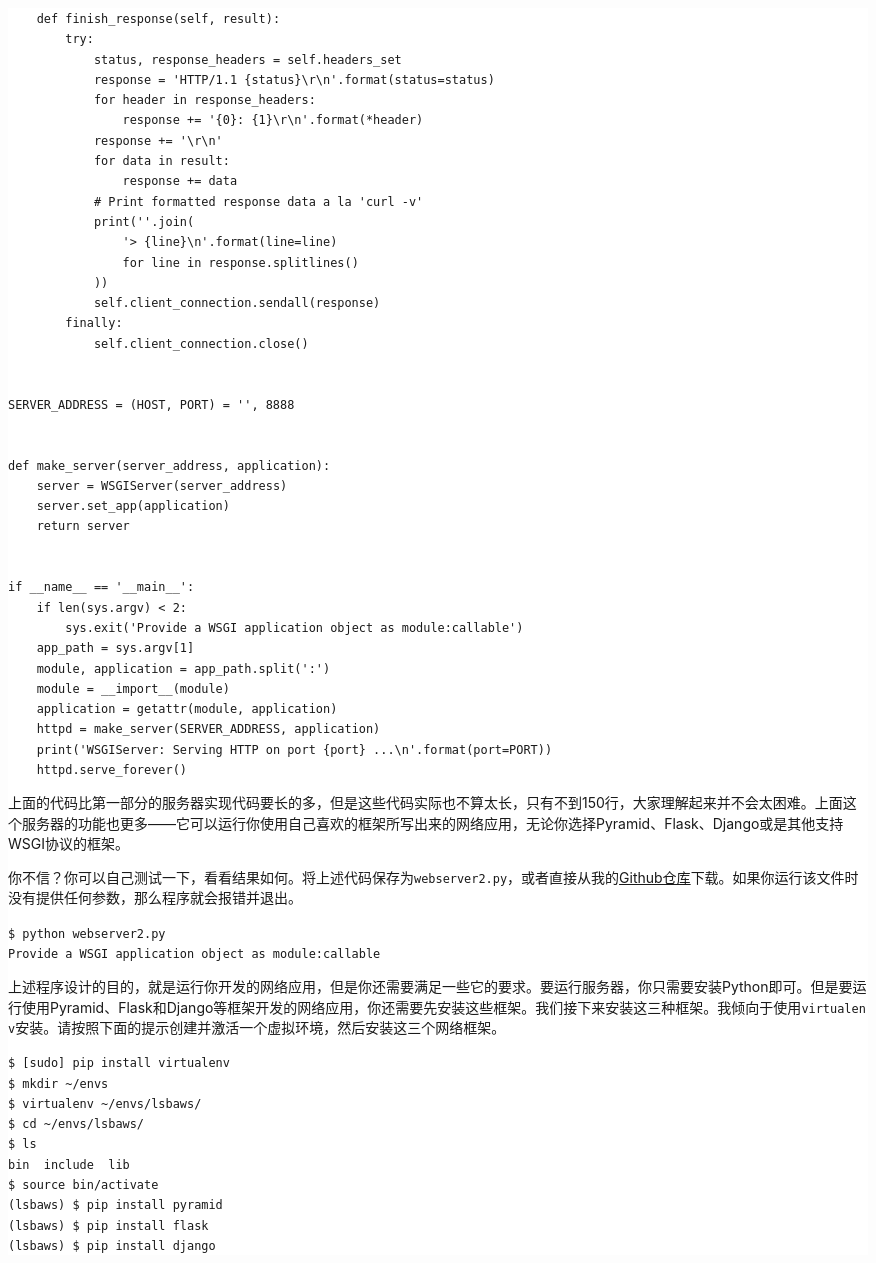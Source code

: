         def finish_response(self, result):
            try:
                status, response_headers = self.headers_set
                response = 'HTTP/1.1 {status}\r\n'.format(status=status)
                for header in response_headers:
                    response += '{0}: {1}\r\n'.format(*header)
                response += '\r\n'
                for data in result:
                    response += data
                # Print formatted response data a la 'curl -v'
                print(''.join(
                    '> {line}\n'.format(line=line)
                    for line in response.splitlines()
                ))
                self.client_connection.sendall(response)
            finally:
                self.client_connection.close()


    SERVER_ADDRESS = (HOST, PORT) = '', 8888


    def make_server(server_address, application):
        server = WSGIServer(server_address)
        server.set_app(application)
        return server


    if __name__ == '__main__':
        if len(sys.argv) < 2:
            sys.exit('Provide a WSGI application object as module:callable')
        app_path = sys.argv[1]
        module, application = app_path.split(':')
        module = __import__(module)
        application = getattr(module, application)
        httpd = make_server(SERVER_ADDRESS, application)
        print('WSGIServer: Serving HTTP on port {port} ...\n'.format(port=PORT))
        httpd.serve_forever()

上面的代码比第一部分的服务器实现代码要长的多，但是这些代码实际也不算太长，只有不到150行，大家理解起来并不会太困难。上面这个服务器的功能也更多——它可以运行你使用自己喜欢的框架所写出来的网络应用，无论你选择Pyramid、Flask、Django或是其他支持WSGI协议的框架。

你不信？你可以自己测试一下，看看结果如何。将上述代码保存为`webserver2.py`，或者直接从我的[Github仓库](https://github.com/rspivak/lsbaws/blob/master/part2/webserver2.py)下载。如果你运行该文件时没有提供任何参数，那么程序就会报错并退出。

    $ python webserver2.py
    Provide a WSGI application object as module:callable

上述程序设计的目的，就是运行你开发的网络应用，但是你还需要满足一些它的要求。要运行服务器，你只需要安装Python即可。但是要运行使用Pyramid、Flask和Django等框架开发的网络应用，你还需要先安装这些框架。我们接下来安装这三种框架。我倾向于使用`virtualenv`安装。请按照下面的提示创建并激活一个虚拟环境，然后安装这三个网络框架。

    $ [sudo] pip install virtualenv
    $ mkdir ~/envs
    $ virtualenv ~/envs/lsbaws/
    $ cd ~/envs/lsbaws/
    $ ls
    bin  include  lib
    $ source bin/activate
    (lsbaws) $ pip install pyramid
    (lsbaws) $ pip install flask
    (lsbaws) $ pip install django
